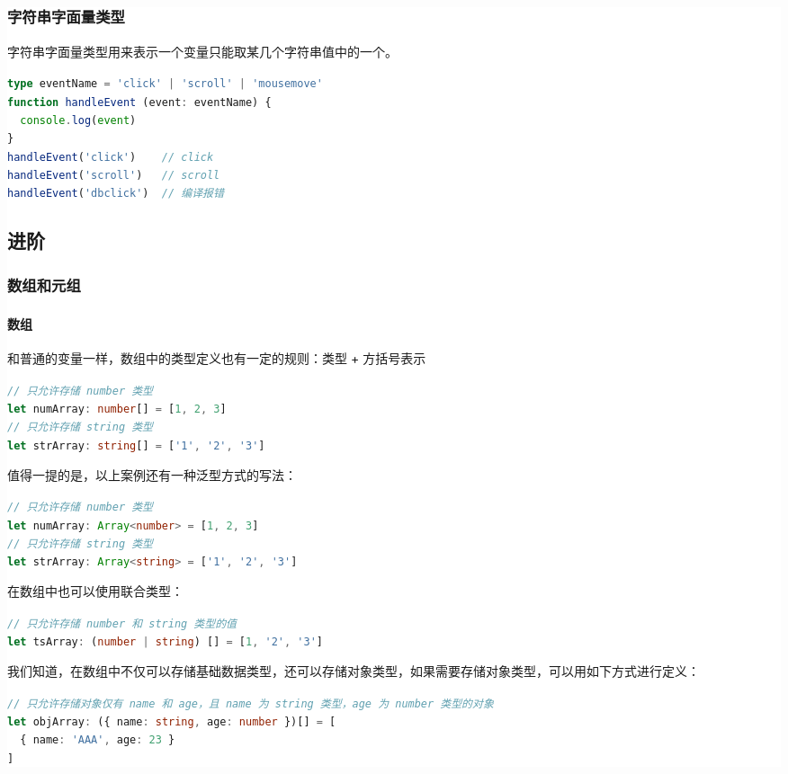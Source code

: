 ### 字符串字面量类型
字符串字面量类型用来表示一个变量只能取某几个字符串值中的一个。

```ts
type eventName = 'click' | 'scroll' | 'mousemove'
function handleEvent (event: eventName) {
  console.log(event)
}
handleEvent('click')    // click
handleEvent('scroll')   // scroll
handleEvent('dbclick')  // 编译报错

```


## 进阶

### 数组和元组

#### 数组
和普通的变量一样，数组中的类型定义也有一定的规则：类型 + 方括号表示

```ts
// 只允许存储 number 类型
let numArray: number[] = [1, 2, 3]
// 只允许存储 string 类型
let strArray: string[] = ['1', '2', '3']

```

值得一提的是，以上案例还有一种泛型方式的写法：

```ts
// 只允许存储 number 类型
let numArray: Array<number> = [1, 2, 3]
// 只允许存储 string 类型
let strArray: Array<string> = ['1', '2', '3']

```


在数组中也可以使用联合类型：

```ts
// 只允许存储 number 和 string 类型的值
let tsArray: (number | string) [] = [1, '2', '3']

```


我们知道，在数组中不仅可以存储基础数据类型，还可以存储对象类型，如果需要存储对象类型，可以用如下方式进行定义：

```ts
// 只允许存储对象仅有 name 和 age，且 name 为 string 类型，age 为 number 类型的对象
let objArray: ({ name: string, age: number })[] = [
  { name: 'AAA', age: 23 }
]

```


  [propName: string]: any
